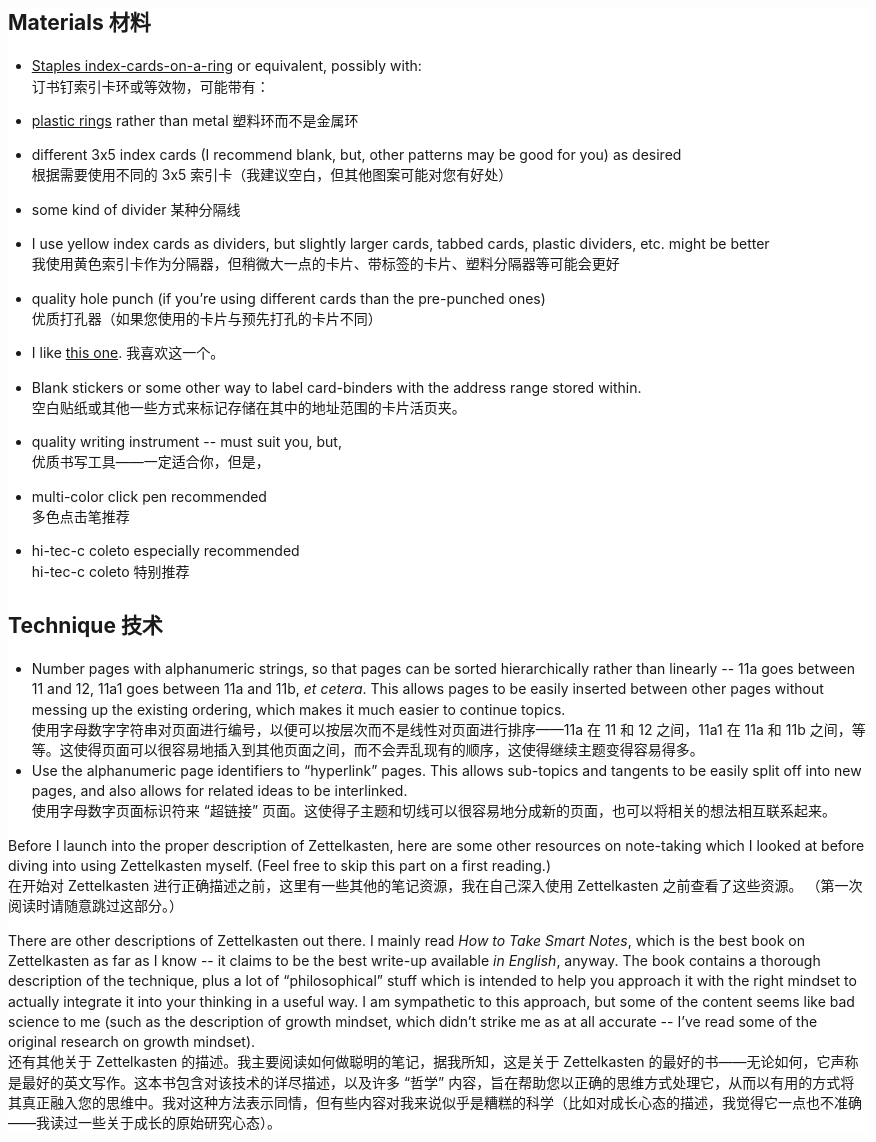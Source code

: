 Materials 材料
------------

*   [Staples index-cards-on-a-ring](https://www.staples.com/Staples-Ruled-Index-Cards-on-a-Ring-Blue-Poly-Cover-3-x-5/product_365997?cid=PS:GooglePLAs:365997&ci_src=17588969&ci_sku=365997&KPID=365997&gclid=EAIaIQobChMIlsiXtfn44gIVEv5kCh0rAA8HEAQYAiABEgIcGfD_BwE) or equivalent, possibly with:  
    订书钉索引卡环或等效物，可能带有：

*   [plastic rings](https://smile.amazon.com/gp/product/B07DN6LN9C/ref=ppx_yo_dt_b_asin_title_o06_s00?ie=UTF8&psc=1) rather than metal 塑料环而不是金属环
*   different 3x5 index cards (I recommend blank, but, other patterns may be good for you) as desired  
    根据需要使用不同的 3x5 索引卡（我建议空白，但其他图案可能对您有好处）
*   some kind of divider 某种分隔线

*   I use yellow index cards as dividers, but slightly larger cards, tabbed cards, plastic dividers, etc. might be better  
    我使用黄色索引卡作为分隔器，但稍微大一点的卡片、带标签的卡片、塑料分隔器等可能会更好

*   quality hole punch (if you’re using different cards than the pre-punched ones)  
    优质打孔器（如果您使用的卡片与预先打孔的卡片不同）

*   I like [this one](https://smile.amazon.com/gp/product/B06XP9CPWQ/ref=ppx_yo_dt_b_search_asin_title?ie=UTF8&psc=1). 我喜欢这一个。

*   Blank stickers or some other way to label card-binders with the address range stored within.  
    空白贴纸或其他一些方式来标记存储在其中的地址范围的卡片活页夹。

*   quality writing instrument -- must suit you, but,  
    优质书写工具——一定适合你，但是，

*   multi-color click pen recommended  
    多色点击笔推荐
*   hi-tec-c coleto especially recommended  
    hi-tec-c coleto 特别推荐

Technique 技术
------------

*   Number pages with alphanumeric strings, so that pages can be sorted hierarchically rather than linearly -- 11a goes between 11 and 12, 11a1 goes between 11a and 11b, _et cetera_. This allows pages to be easily inserted between other pages without messing up the existing ordering, which makes it much easier to continue topics.  
    使用字母数字字符串对页面进行编号，以便可以按层次而不是线性对页面进行排序——11a 在 11 和 12 之间，11a1 在 11a 和 11b 之间，等等。这使得页面可以很容易地插入到其他页面之间，而不会弄乱现有的顺序，这使得继续主题变得容易得多。
*   Use the alphanumeric page identifiers to “hyperlink” pages. This allows sub-topics and tangents to be easily split off into new pages, and also allows for related ideas to be interlinked.  
    使用字母数字页面标识符来 “超链接” 页面。这使得子主题和切线可以很容易地分成新的页面，也可以将相关的想法相互联系起来。

Before I launch into the proper description of Zettelkasten, here are some other resources on note-taking which I looked at before diving into using Zettelkasten myself. (Feel free to skip this part on a first reading.)  
在开始对 Zettelkasten 进行正确描述之前，这里有一些其他的笔记资源，我在自己深入使用 Zettelkasten 之前查看了这些资源。 （第一次阅读时请随意跳过这部分。）

There are other descriptions of Zettelkasten out there. I mainly read _How to Take Smart Notes_, which is the best book on Zettelkasten as far as I know -- it claims to be the best write-up available _in English_, anyway. The book contains a thorough description of the technique, plus a lot of “philosophical” stuff which is intended to help you approach it with the right mindset to actually integrate it into your thinking in a useful way. I am sympathetic to this approach, but some of the content seems like bad science to me (such as the description of growth mindset, which didn’t strike me as at all accurate -- I’ve read some of the original research on growth mindset).  
还有其他关于 Zettelkasten 的描述。我主要阅读如何做聪明的笔记，据我所知，这是关于 Zettelkasten 的最好的书——无论如何，它声称是最好的英文写作。这本书包含对该技术的详尽描述，以及许多 “哲学” 内容，旨在帮助您以正确的思维方式处理它，从而以有用的方式将其真正融入您的思维中。我对这种方法表示同情，但有些内容对我来说似乎是糟糕的科学（比如对成长心态的描述，我觉得它一点也不准确——我读过一些关于成长的原始研究心态）。
